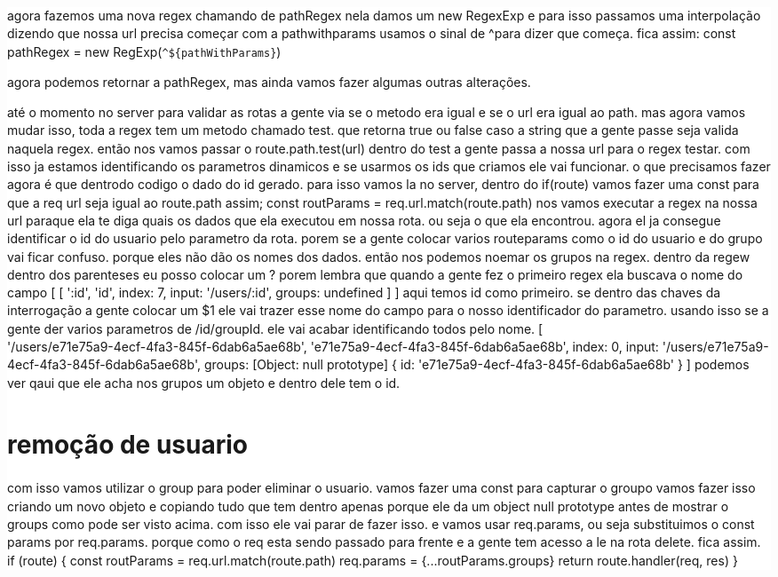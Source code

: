 agora fazemos uma nova regex chamando de pathRegex nela damos um new RegexExp e para isso passamos uma interpolação dizendo que nossa url precisa começar com a pathwithparams usamos o sinal de ^para dizer que começa. fica assim:
const pathRegex = new RegExp(`^${pathWithParams}`)

agora podemos retornar a pathRegex, mas ainda vamos fazer algumas outras alterações.

até o momento no server para validar as rotas a gente via se o metodo era igual e se o url era igual ao path. mas agora vamos mudar isso, toda a regex tem um metodo chamado test. que retorna true ou false caso a string que a gente passe seja valida naquela regex. então nos vamos passar o route.path.test(url) dentro do test a gente passa a nossa url para o regex testar.
com isso ja estamos identificando os parametros dinamicos e se usarmos os ids que criamos ele vai funcionar. o que precisamos fazer agora é que dentrodo codigo o dado do id gerado.
para isso vamos la no server, dentro do if(route) vamos fazer uma const para que a req url seja igual ao route.path assim;
const routParams = req.url.match(route.path)
nos vamos executar a regex na nossa url paraque ela te diga quais os dados que ela executou em nossa rota. ou seja o que ela encontrou.
agora el ja consegue identificar o id do usuario pelo parametro da rota. porem se a gente colocar varios routeparams como o id do usuario e do grupo vai ficar confuso. porque eles não dão os nomes dos dados. então nos podemos noemar os grupos na regex. dentro da regew dentro dos parenteses eu posso colocar um ?<tudo que escrever qaui vai ser o nome do grupo>
porem lembra que quando a gente fez o primeiro regex ela buscava o nome do campo
[ [ ':id', 'id', index: 7, input: '/users/:id', groups: undefined ] ] 
aqui temos id como primeiro. se dentro das chaves da interrogação a gente colocar um $1 ele vai trazer esse nome do campo para o nosso identificador do parametro.
usando isso se a gente der varios parametros de /id/groupId. ele vai acabar identificando todos pelo nome.
[   
  '/users/e71e75a9-4ecf-4fa3-845f-6dab6a5ae68b',
  'e71e75a9-4ecf-4fa3-845f-6dab6a5ae68b',
  index: 0,
  input: '/users/e71e75a9-4ecf-4fa3-845f-6dab6a5ae68b',
  groups: [Object: null prototype] {
    id: 'e71e75a9-4ecf-4fa3-845f-6dab6a5ae68b'
  }
]
podemos ver qaui que ele acha nos grupos um objeto e dentro dele tem o id.

# remoção de usuario
com isso vamos utilizar o group para poder eliminar o usuario.
vamos fazer uma const para capturar o groupo
vamos fazer isso criando um novo objeto e copiando tudo que tem dentro apenas porque ele da um object null prototype antes de mostrar o groups como pode ser visto acima. com isso ele vai parar de fazer isso.
e vamos usar req.params, ou seja substituimos o const params por req.params. porque como o req esta sendo passado para frente e a gente tem acesso a le na rota delete. fica assim.
if (route) {
    const routParams = req.url.match(route.path)
   req.params = {...routParams.groups}
    return route.handler(req, res)
}
